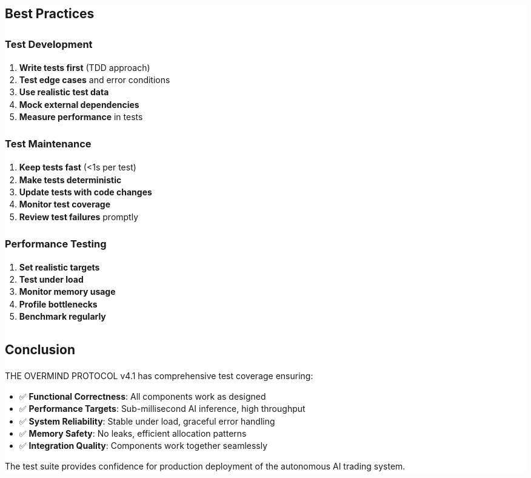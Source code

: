 ## Best Practices

### Test Development
1. **Write tests first** (TDD approach)
2. **Test edge cases** and error conditions
3. **Use realistic test data**
4. **Mock external dependencies**
5. **Measure performance** in tests

### Test Maintenance
1. **Keep tests fast** (<1s per test)
2. **Make tests deterministic**
3. **Update tests with code changes**
4. **Monitor test coverage**
5. **Review test failures** promptly

### Performance Testing
1. **Set realistic targets**
2. **Test under load**
3. **Monitor memory usage**
4. **Profile bottlenecks**
5. **Benchmark regularly**

## Conclusion

THE OVERMIND PROTOCOL v4.1 has comprehensive test coverage ensuring:

- ✅ **Functional Correctness**: All components work as designed
- ✅ **Performance Targets**: Sub-millisecond AI inference, high throughput
- ✅ **System Reliability**: Stable under load, graceful error handling
- ✅ **Memory Safety**: No leaks, efficient allocation patterns
- ✅ **Integration Quality**: Components work together seamlessly

The test suite provides confidence for production deployment of the autonomous AI trading system.

